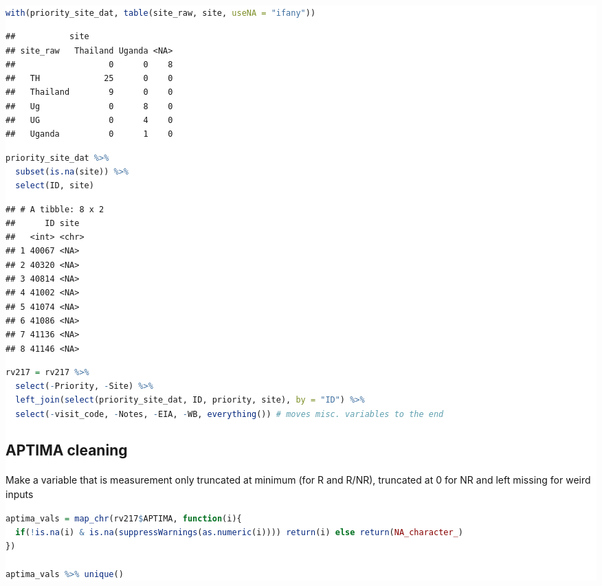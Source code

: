 ```r
with(priority_site_dat, table(site_raw, site, useNA = "ifany"))
```

```
##           site
## site_raw   Thailand Uganda <NA>
##                   0      0    8
##   TH             25      0    0
##   Thailand        9      0    0
##   Ug              0      8    0
##   UG              0      4    0
##   Uganda          0      1    0
```

```r
priority_site_dat %>%
  subset(is.na(site)) %>%
  select(ID, site) 
```

```
## # A tibble: 8 x 2
##      ID site 
##   <int> <chr>
## 1 40067 <NA> 
## 2 40320 <NA> 
## 3 40814 <NA> 
## 4 41002 <NA> 
## 5 41074 <NA> 
## 6 41086 <NA> 
## 7 41136 <NA> 
## 8 41146 <NA>
```



```r
rv217 = rv217 %>%
  select(-Priority, -Site) %>%
  left_join(select(priority_site_dat, ID, priority, site), by = "ID") %>%
  select(-visit_code, -Notes, -EIA, -WB, everything()) # moves misc. variables to the end
```

## APTIMA cleaning

Make a variable that is measurement only truncated at minimum (for R and R/NR), truncated at 0 for NR and left missing for weird inputs


```r
aptima_vals = map_chr(rv217$APTIMA, function(i){
  if(!is.na(i) & is.na(suppressWarnings(as.numeric(i)))) return(i) else return(NA_character_)
}) 

aptima_vals %>% unique()
```
